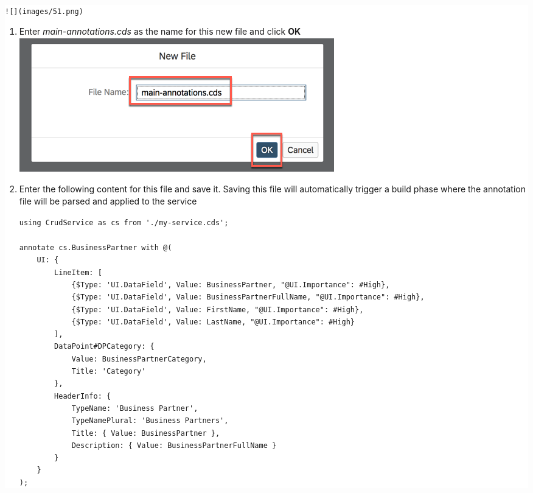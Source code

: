 	![](images/51.png)

1. Enter *main-annotations.cds* as the name for this new file and click **OK**  
	![](images/52.png)

1. Enter the following content for this file and save it. Saving this file will automatically trigger a build phase where the annotation file will be parsed and applied to the service

	```
	using CrudService as cs from './my-service.cds';
	
	annotate cs.BusinessPartner with @(
		UI: {
			LineItem: [ 
				{$Type: 'UI.DataField', Value: BusinessPartner, "@UI.Importance": #High},
				{$Type: 'UI.DataField', Value: BusinessPartnerFullName, "@UI.Importance": #High},
				{$Type: 'UI.DataField', Value: FirstName, "@UI.Importance": #High},
				{$Type: 'UI.DataField', Value: LastName, "@UI.Importance": #High}
			],
			DataPoint#DPCategory: {
				Value: BusinessPartnerCategory,
				Title: 'Category'
			},
			HeaderInfo: {
				TypeName: 'Business Partner',
				TypeNamePlural: 'Business Partners',
				Title: { Value: BusinessPartner },
				Description: { Value: BusinessPartnerFullName }
			}
		}
	);
	```